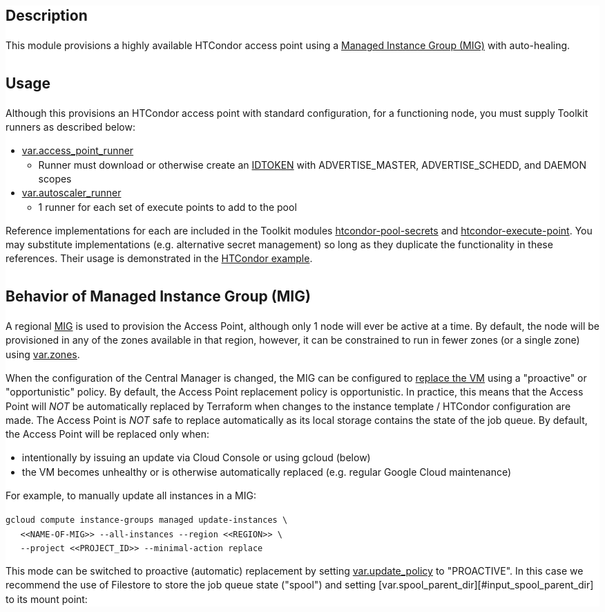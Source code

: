 ## Description

This module provisions a highly available HTCondor access point using a [Managed
Instance Group (MIG)][mig] with auto-healing.

[mig]: https://cloud.google.com/compute/docs/instance-groups

## Usage

Although this provisions an HTCondor access point with standard configuration,
for a functioning node, you must supply Toolkit runners as described below:

- [var.access_point_runner](#input_access_point_runner)
  - Runner must download or otherwise create an [IDTOKEN] with ADVERTISE_MASTER,
    ADVERTISE_SCHEDD, and DAEMON scopes
- [var.autoscaler_runner](#input_autoscaler_runner)
  - 1 runner for each set of execute points to add to the pool

Reference implementations for each are included in the Toolkit modules
[htcondor-pool-secrets] and [htcondor-execute-point]. You may substitute
implementations (e.g. alternative secret management) so long as they duplicate
the functionality in these references. Their usage is demonstrated in the
[HTCondor example][htc-example].

[htc-example]: ../../../../examples/README.md#htc-htcondoryaml--
[htcondor-execute-point]: ../../compute/htcondor-execute-point/README.md
[htcondor-pool-secrets]: ../htcondor-pool-secrets/README.md
[IDTOKEN]: https://htcondor.readthedocs.io/en/latest/admin-manual/security.html#introducing-idtokens

## Behavior of Managed Instance Group (MIG)

A regional [MIG][mig] is used to provision the Access Point, although only
1 node will ever be active at a time. By default, the node will be provisioned
in any of the zones available in that region, however, it can be constrained to
run in fewer zones (or a single zone) using [var.zones](#input_zones).

When the configuration of the Central Manager is changed, the MIG can be
configured to [replace the VM][replacement] using a "proactive" or
"opportunistic" policy. By default, the Access Point replacement policy is
opportunistic. In practice, this means that the Access Point will _NOT_ be
automatically replaced by Terraform when changes to the instance template /
HTCondor configuration are made. The Access Point is _NOT_ safe to replace
automatically as its local storage contains the state of the job queue. By
default, the Access Point will be replaced only when:

- intentionally by issuing an update via Cloud Console or using gcloud (below)
- the VM becomes unhealthy or is otherwise automatically replaced (e.g. regular
  Google Cloud maintenance)

For example, to manually update all instances in a MIG:

```text
gcloud compute instance-groups managed update-instances \
   <<NAME-OF-MIG>> --all-instances --region <<REGION>> \
   --project <<PROJECT_ID>> --minimal-action replace
```

This mode can be switched to proactive (automatic) replacement by setting
[var.update_policy](#input_update_policy) to "PROACTIVE". In this case we
recommend the use of Filestore to store the job queue state ("spool") and
setting [var.spool_parent_dir][#input_spool_parent_dir] to its mount point:


[replacement]: https://cloud.google.com/compute/docs/instance-groups/rolling-out-updates-to-managed-instance-groups#type
